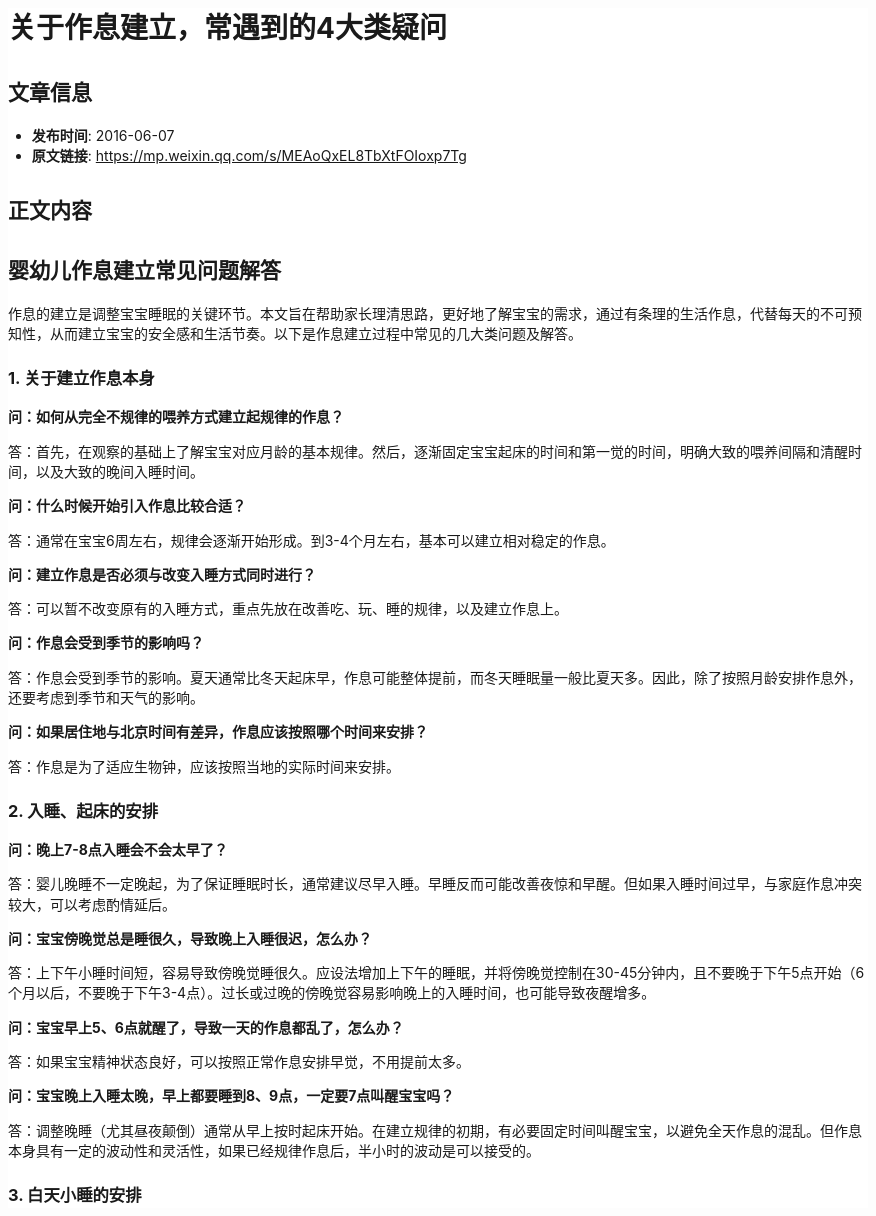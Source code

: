 # 关于作息建立，常遇到的4大类疑问

## 文章信息
- **发布时间**: 2016-06-07
- **原文链接**: https://mp.weixin.qq.com/s/MEAoQxEL8TbXtFOIoxp7Tg


## 正文内容

## 婴幼儿作息建立常见问题解答

作息的建立是调整宝宝睡眠的关键环节。本文旨在帮助家长理清思路，更好地了解宝宝的需求，通过有条理的生活作息，代替每天的不可预知性，从而建立宝宝的安全感和生活节奏。以下是作息建立过程中常见的几大类问题及解答。

### 1. 关于建立作息本身

**问：如何从完全不规律的喂养方式建立起规律的作息？**

答：首先，在观察的基础上了解宝宝对应月龄的基本规律。然后，逐渐固定宝宝起床的时间和第一觉的时间，明确大致的喂养间隔和清醒时间，以及大致的晚间入睡时间。

**问：什么时候开始引入作息比较合适？**

答：通常在宝宝6周左右，规律会逐渐开始形成。到3-4个月左右，基本可以建立相对稳定的作息。

**问：建立作息是否必须与改变入睡方式同时进行？**

答：可以暂不改变原有的入睡方式，重点先放在改善吃、玩、睡的规律，以及建立作息上。

**问：作息会受到季节的影响吗？**

答：作息会受到季节的影响。夏天通常比冬天起床早，作息可能整体提前，而冬天睡眠量一般比夏天多。因此，除了按照月龄安排作息外，还要考虑到季节和天气的影响。

**问：如果居住地与北京时间有差异，作息应该按照哪个时间来安排？**

答：作息是为了适应生物钟，应该按照当地的实际时间来安排。

### 2. 入睡、起床的安排

**问：晚上7-8点入睡会不会太早了？**

答：婴儿晚睡不一定晚起，为了保证睡眠时长，通常建议尽早入睡。早睡反而可能改善夜惊和早醒。但如果入睡时间过早，与家庭作息冲突较大，可以考虑酌情延后。

**问：宝宝傍晚觉总是睡很久，导致晚上入睡很迟，怎么办？**

答：上下午小睡时间短，容易导致傍晚觉睡很久。应设法增加上下午的睡眠，并将傍晚觉控制在30-45分钟内，且不要晚于下午5点开始（6个月以后，不要晚于下午3-4点）。过长或过晚的傍晚觉容易影响晚上的入睡时间，也可能导致夜醒增多。

**问：宝宝早上5、6点就醒了，导致一天的作息都乱了，怎么办？**

答：如果宝宝精神状态良好，可以按照正常作息安排早觉，不用提前太多。

**问：宝宝晚上入睡太晚，早上都要睡到8、9点，一定要7点叫醒宝宝吗？**

答：调整晚睡（尤其昼夜颠倒）通常从早上按时起床开始。在建立规律的初期，有必要固定时间叫醒宝宝，以避免全天作息的混乱。但作息本身具有一定的波动性和灵活性，如果已经规律作息后，半小时的波动是可以接受的。

### 3. 白天小睡的安排
